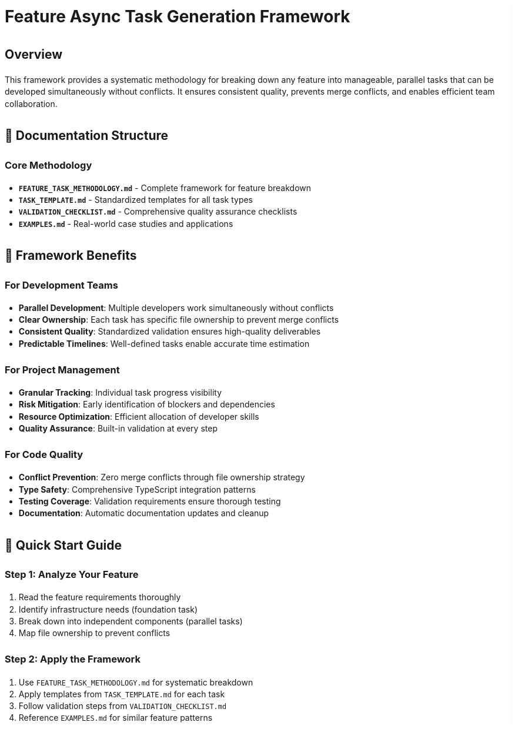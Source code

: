 # Feature Async Task Generation Framework

## Overview
This framework provides a systematic methodology for breaking down any feature into manageable, parallel tasks that can be developed simultaneously without conflicts. It ensures consistent quality, prevents merge conflicts, and enables efficient team collaboration.

## 📁 Documentation Structure

### Core Methodology
- **`FEATURE_TASK_METHODOLOGY.md`** - Complete framework for feature breakdown
- **`TASK_TEMPLATE.md`** - Standardized templates for all task types
- **`VALIDATION_CHECKLIST.md`** - Comprehensive quality assurance checklists
- **`EXAMPLES.md`** - Real-world case studies and applications

## 🎯 Framework Benefits

### For Development Teams
- **Parallel Development**: Multiple developers work simultaneously without conflicts
- **Clear Ownership**: Each task has specific file ownership to prevent merge conflicts
- **Consistent Quality**: Standardized validation ensures high-quality deliverables
- **Predictable Timelines**: Well-defined tasks enable accurate time estimation

### For Project Management
- **Granular Tracking**: Individual task progress visibility
- **Risk Mitigation**: Early identification of blockers and dependencies
- **Resource Optimization**: Efficient allocation of developer skills
- **Quality Assurance**: Built-in validation at every step

### For Code Quality
- **Conflict Prevention**: Zero merge conflicts through file ownership strategy
- **Type Safety**: Comprehensive TypeScript integration patterns
- **Testing Coverage**: Validation requirements ensure thorough testing
- **Documentation**: Automatic documentation updates and cleanup

## 🚀 Quick Start Guide

### Step 1: Analyze Your Feature
1. Read the feature requirements thoroughly
2. Identify infrastructure needs (foundation task)
3. Break down into independent components (parallel tasks)
4. Map file ownership to prevent conflicts

### Step 2: Apply the Framework
1. Use `FEATURE_TASK_METHODOLOGY.md` for systematic breakdown
2. Apply templates from `TASK_TEMPLATE.md` for each task
3. Follow validation steps from `VALIDATION_CHECKLIST.md`
4. Reference `EXAMPLES.md` for similar feature patterns
